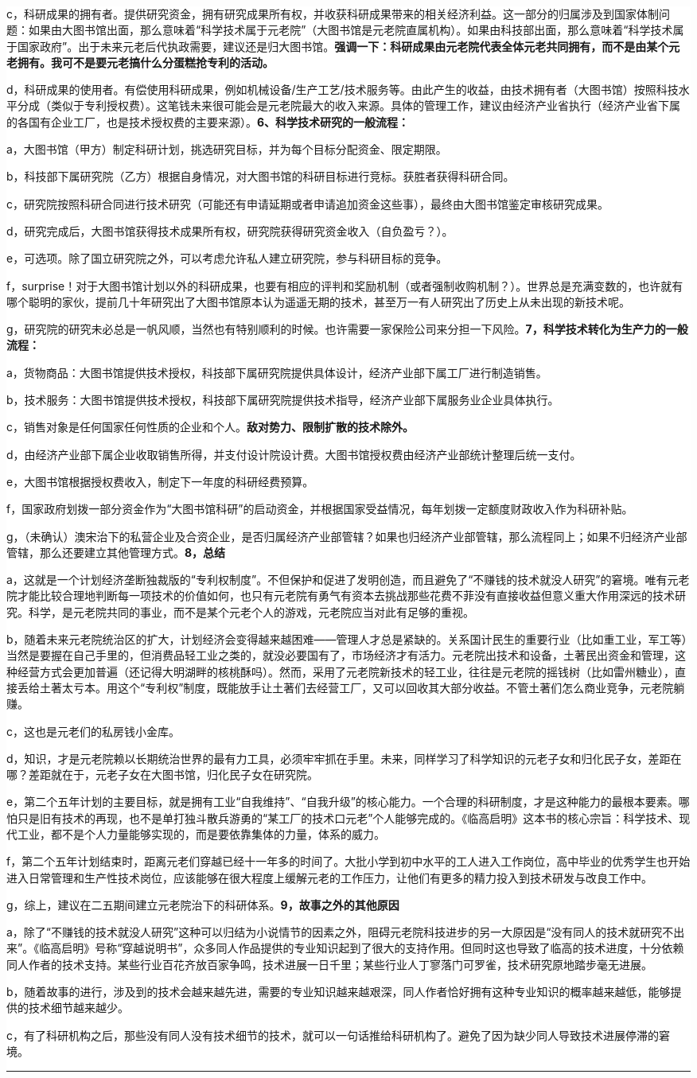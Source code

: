 c，科研成果的拥有者。提供研究资金，拥有研究成果所有权，并收获科研成果带来的相关经济利益。这一部分的归属涉及到国家体制问题：如果由大图书馆出面，那么意味着“科学技术属于元老院”（大图书馆是元老院直属机构）。如果由科技部出面，那么意味着“科学技术属于国家政府”。出于未来元老后代执政需要，建议还是归大图书馆。**强调一下：科研成果由元老院代表全体元老共同拥有，而不是由某个元老拥有。我可不是要元老搞什么分蛋糕抢专利的活动。**

d，科研成果的使用者。有偿使用科研成果，例如机械设备/生产工艺/技术服务等。由此产生的收益，由技术拥有者（大图书馆）按照科技水平分成（类似于专利授权费）。这笔钱未来很可能会是元老院最大的收入来源。具体的管理工作，建议由经济产业省执行（经济产业省下属的各国有企业工厂，也是技术授权费的主要来源）。**6、科学技术研究的一般流程：**

a，大图书馆（甲方）制定科研计划，挑选研究目标，并为每个目标分配资金、限定期限。

b，科技部下属研究院（乙方）根据自身情况，对大图书馆的科研目标进行竞标。获胜者获得科研合同。

c，研究院按照科研合同进行技术研究（可能还有申请延期或者申请追加资金这些事），最终由大图书馆鉴定审核研究成果。

d，研究完成后，大图书馆获得技术成果所有权，研究院获得研究资金收入（自负盈亏？）。

e，可选项。除了国立研究院之外，可以考虑允许私人建立研究院，参与科研目标的竞争。

f，surprise！对于大图书馆计划以外的科研成果，也要有相应的评判和奖励机制（或者强制收购机制？）。世界总是充满变数的，也许就有哪个聪明的家伙，提前几十年研究出了大图书馆原本认为遥遥无期的技术，甚至万一有人研究出了历史上从未出现的新技术呢。

g，研究院的研究未必总是一帆风顺，当然也有特别顺利的时候。也许需要一家保险公司来分担一下风险。**7，科学技术转化为生产力的一般流程：**

a，货物商品：大图书馆提供技术授权，科技部下属研究院提供具体设计，经济产业部下属工厂进行制造销售。

b，技术服务：大图书馆提供技术授权，科技部下属研究院提供技术指导，经济产业部下属服务业企业具体执行。

c，销售对象是任何国家任何性质的企业和个人。**敌对势力、限制扩散的技术除外。**

d，由经济产业部下属企业收取销售所得，并支付设计院设计费。大图书馆授权费由经济产业部统计整理后统一支付。

e，大图书馆根据授权费收入，制定下一年度的科研经费预算。

f，国家政府划拨一部分资金作为“大图书馆科研”的启动资金，并根据国家受益情况，每年划拨一定额度财政收入作为科研补贴。

g，（未确认）澳宋治下的私营企业及合资企业，是否归属经济产业部管辖？如果也归经济产业部管辖，那么流程同上；如果不归经济产业部管辖，那么还要建立其他管理方式。**8，总结**

a，这就是一个计划经济垄断独裁版的“专利权制度”。不但保护和促进了发明创造，而且避免了“不赚钱的技术就没人研究”的窘境。唯有元老院才能比较合理地判断每一项技术的价值如何，也只有元老院有勇气有资本去挑战那些花费不菲没有直接收益但意义重大作用深远的技术研究。科学，是元老院共同的事业，而不是某个元老个人的游戏，元老院应当对此有足够的重视。

b，随着未来元老院统治区的扩大，计划经济会变得越来越困难——管理人才总是紧缺的。关系国计民生的重要行业（比如重工业，军工等）当然是要握在自己手里的，但消费品轻工业之类的，就没必要国有了，市场经济才有活力。元老院出技术和设备，土著民出资金和管理，这种经营方式会更加普遍（还记得大明湖畔的核桃酥吗）。然而，采用了元老院新技术的轻工业，往往是元老院的摇钱树（比如雷州糖业），直接丢给土著太亏本。用这个“专利权”制度，既能放手让土著们去经营工厂，又可以回收其大部分收益。不管土著们怎么商业竞争，元老院躺赚。

c，这也是元老们的私房钱小金库。

d，知识，才是元老院赖以长期统治世界的最有力工具，必须牢牢抓在手里。未来，同样学习了科学知识的元老子女和归化民子女，差距在哪？差距就在于，元老子女在大图书馆，归化民子女在研究院。

e，第二个五年计划的主要目标，就是拥有工业“自我维持”、“自我升级”的核心能力。一个合理的科研制度，才是这种能力的最根本要素。哪怕只是旧有技术的再现，也不是单打独斗散兵游勇的“某工厂的技术口元老”个人能够完成的。《临高启明》这本书的核心宗旨：科学技术、现代工业，都不是个人力量能够实现的，而是要依靠集体的力量，体系的威力。

f，第二个五年计划结束时，距离元老们穿越已经十一年多的时间了。大批小学到初中水平的工人进入工作岗位，高中毕业的优秀学生也开始进入日常管理和生产性技术岗位，应该能够在很大程度上缓解元老的工作压力，让他们有更多的精力投入到技术研发与改良工作中。

g，综上，建议在二五期间建立元老院治下的科研体系。**9，故事之外的其他原因**

a，除了“不赚钱的技术就没人研究”这种可以归结为小说情节的因素之外，阻碍元老院科技进步的另一大原因是“没有同人的技术就研究不出来”。《临高启明》号称“穿越说明书”，众多同人作品提供的专业知识起到了很大的支持作用。但同时这也导致了临高的技术进度，十分依赖同人作者的技术支持。某些行业百花齐放百家争鸣，技术进展一日千里；某些行业人丁寥落门可罗雀，技术研究原地踏步毫无进展。

b，随着故事的进行，涉及到的技术会越来越先进，需要的专业知识越来越艰深，同人作者恰好拥有这种专业知识的概率越来越低，能够提供的技术细节越来越少。

c，有了科研机构之后，那些没有同人没有技术细节的技术，就可以一句话推给科研机构了。避免了因为缺少同人导致技术进展停滞的窘境。

---------
